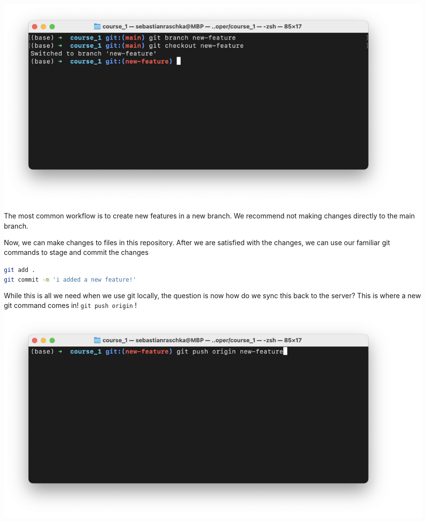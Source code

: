 <img src="Ep08-ShowNotes_figures/new-feature.png" width=800>



The most common workflow is to create new features in a new branch. We recommend not making changes directly to the main branch.



Now, we can make changes to files in this repository. After we are satisfied with the changes, we can use our familiar git commands to stage and commit the changes

```bash
git add .
git commit -m 'i added a new feature!'
```

While this is all we need when we use git locally, the question is now how do we sync this back to the server? This is where a new git command comes in! `git push origin` !



<img src="Ep08-ShowNotes_figures/git-push.png" width=800>
